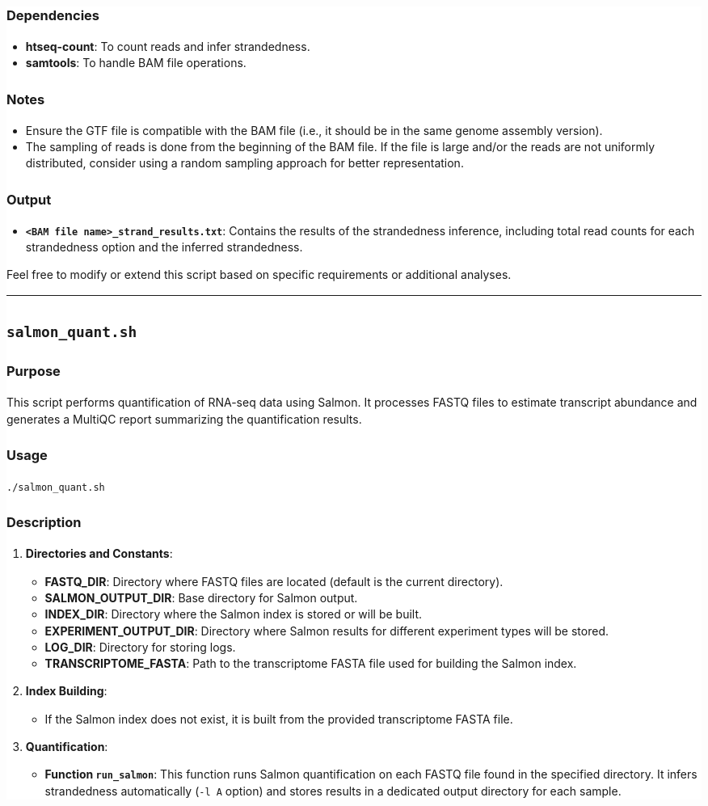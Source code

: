 ### Dependencies

- **htseq-count**: To count reads and infer strandedness.
- **samtools**: To handle BAM file operations.

### Notes

- Ensure the GTF file is compatible with the BAM file (i.e., it should be in the same genome assembly version).
- The sampling of reads is done from the beginning of the BAM file. If the file is large and/or the reads are not uniformly distributed, consider using a random sampling approach for better representation.

### Output

- **`<BAM file name>_strand_results.txt`**: Contains the results of the strandedness inference, including total read counts for each strandedness option and the inferred strandedness.

Feel free to modify or extend this script based on specific requirements or additional analyses.

---

## `salmon_quant.sh`

### Purpose

This script performs quantification of RNA-seq data using Salmon. It processes FASTQ files to estimate transcript abundance and generates a MultiQC report summarizing the quantification results.

### Usage

```bash
./salmon_quant.sh
```

### Description

1. **Directories and Constants**:

   - **FASTQ_DIR**: Directory where FASTQ files are located (default is the current directory).
   - **SALMON_OUTPUT_DIR**: Base directory for Salmon output.
   - **INDEX_DIR**: Directory where the Salmon index is stored or will be built.
   - **EXPERIMENT_OUTPUT_DIR**: Directory where Salmon results for different experiment types will be stored.
   - **LOG_DIR**: Directory for storing logs.
   - **TRANSCRIPTOME_FASTA**: Path to the transcriptome FASTA file used for building the Salmon index.

2. **Index Building**:

   - If the Salmon index does not exist, it is built from the provided transcriptome FASTA file.

3. **Quantification**:

   - **Function `run_salmon`**: This function runs Salmon quantification on each FASTQ file found in the specified directory. It infers strandedness automatically (`-l A` option) and stores results in a dedicated output directory for each sample.
